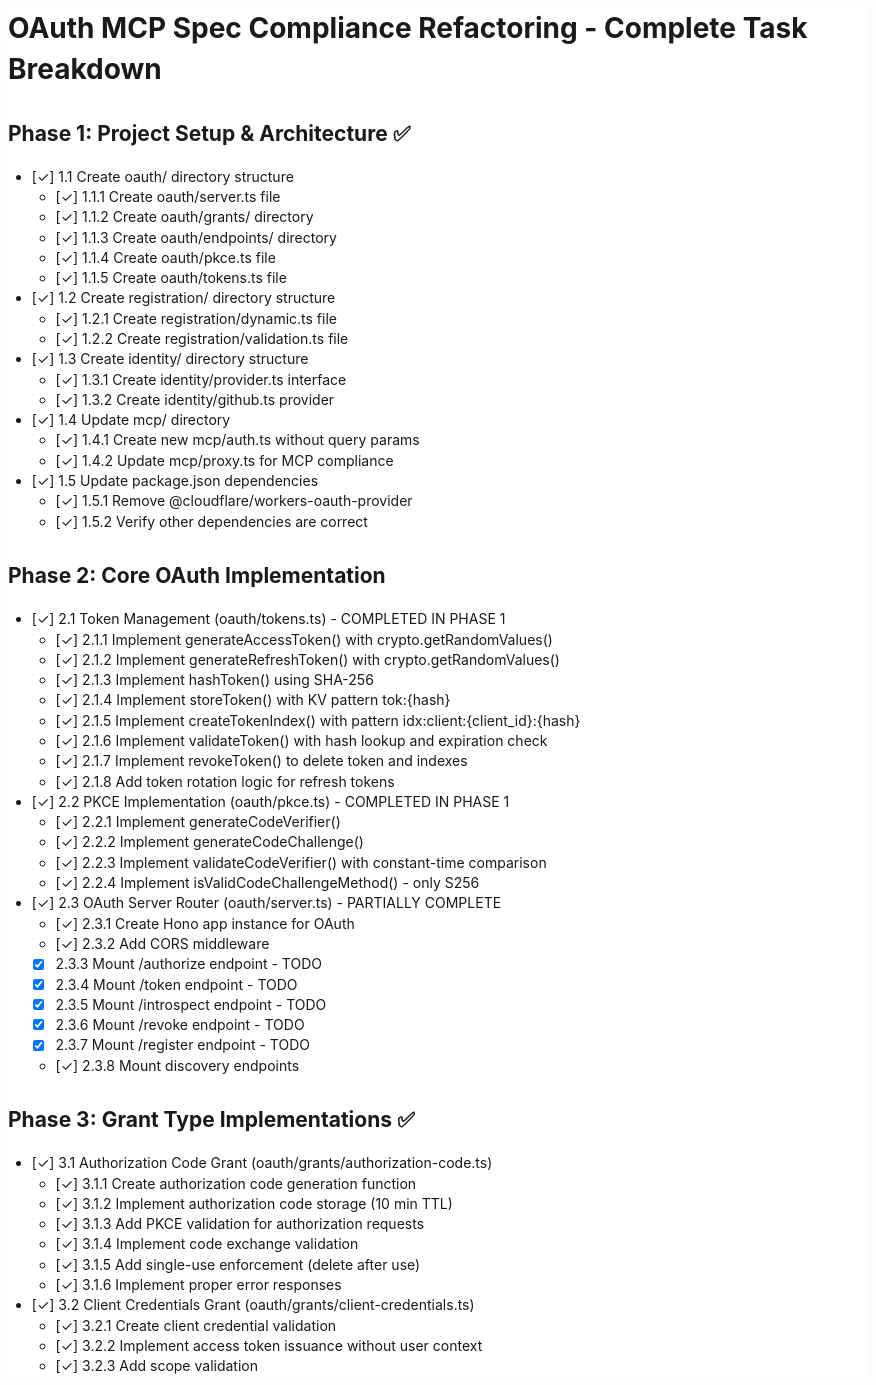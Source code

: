 # OAuth MCP Spec Compliance Refactoring - Complete Task Breakdown

## Phase 1: Project Setup & Architecture ✅
- [✓] 1.1 Create oauth/ directory structure
  - [✓] 1.1.1 Create oauth/server.ts file
  - [✓] 1.1.2 Create oauth/grants/ directory
  - [✓] 1.1.3 Create oauth/endpoints/ directory
  - [✓] 1.1.4 Create oauth/pkce.ts file
  - [✓] 1.1.5 Create oauth/tokens.ts file
- [✓] 1.2 Create registration/ directory structure
  - [✓] 1.2.1 Create registration/dynamic.ts file
  - [✓] 1.2.2 Create registration/validation.ts file
- [✓] 1.3 Create identity/ directory structure
  - [✓] 1.3.1 Create identity/provider.ts interface
  - [✓] 1.3.2 Create identity/github.ts provider
- [✓] 1.4 Update mcp/ directory
  - [✓] 1.4.1 Create new mcp/auth.ts without query params
  - [✓] 1.4.2 Update mcp/proxy.ts for MCP compliance
- [✓] 1.5 Update package.json dependencies
  - [✓] 1.5.1 Remove @cloudflare/workers-oauth-provider
  - [✓] 1.5.2 Verify other dependencies are correct

## Phase 2: Core OAuth Implementation
- [✓] 2.1 Token Management (oauth/tokens.ts) - COMPLETED IN PHASE 1
  - [✓] 2.1.1 Implement generateAccessToken() with crypto.getRandomValues()
  - [✓] 2.1.2 Implement generateRefreshToken() with crypto.getRandomValues()
  - [✓] 2.1.3 Implement hashToken() using SHA-256
  - [✓] 2.1.4 Implement storeToken() with KV pattern tok:{hash}
  - [✓] 2.1.5 Implement createTokenIndex() with pattern idx:client:{client_id}:{hash}
  - [✓] 2.1.6 Implement validateToken() with hash lookup and expiration check
  - [✓] 2.1.7 Implement revokeToken() to delete token and indexes
  - [✓] 2.1.8 Add token rotation logic for refresh tokens
- [✓] 2.2 PKCE Implementation (oauth/pkce.ts) - COMPLETED IN PHASE 1
  - [✓] 2.2.1 Implement generateCodeVerifier()
  - [✓] 2.2.2 Implement generateCodeChallenge()
  - [✓] 2.2.3 Implement validateCodeVerifier() with constant-time comparison
  - [✓] 2.2.4 Implement isValidCodeChallengeMethod() - only S256
- [✓] 2.3 OAuth Server Router (oauth/server.ts) - PARTIALLY COMPLETE
  - [✓] 2.3.1 Create Hono app instance for OAuth
  - [✓] 2.3.2 Add CORS middleware
  - [x] 2.3.3 Mount /authorize endpoint - TODO
  - [x] 2.3.4 Mount /token endpoint - TODO
  - [x] 2.3.5 Mount /introspect endpoint - TODO
  - [x] 2.3.6 Mount /revoke endpoint - TODO
  - [x] 2.3.7 Mount /register endpoint - TODO
  - [✓] 2.3.8 Mount discovery endpoints

## Phase 3: Grant Type Implementations ✅
- [✓] 3.1 Authorization Code Grant (oauth/grants/authorization-code.ts)
  - [✓] 3.1.1 Create authorization code generation function
  - [✓] 3.1.2 Implement authorization code storage (10 min TTL)
  - [✓] 3.1.3 Add PKCE validation for authorization requests
  - [✓] 3.1.4 Implement code exchange validation
  - [✓] 3.1.5 Add single-use enforcement (delete after use)
  - [✓] 3.1.6 Implement proper error responses
- [✓] 3.2 Client Credentials Grant (oauth/grants/client-credentials.ts)
  - [✓] 3.2.1 Create client credential validation
  - [✓] 3.2.2 Implement access token issuance without user context
  - [✓] 3.2.3 Add scope validation
